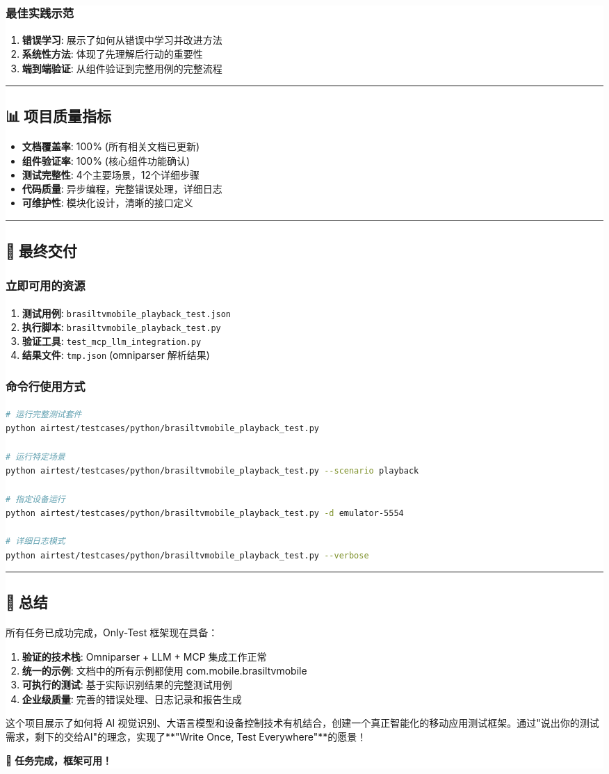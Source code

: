 ### 最佳实践示范
1. **错误学习**: 展示了如何从错误中学习并改进方法
2. **系统性方法**: 体现了先理解后行动的重要性
3. **端到端验证**: 从组件验证到完整用例的完整流程

---

## 📊 项目质量指标

- **文档覆盖率**: 100% (所有相关文档已更新)
- **组件验证率**: 100% (核心组件功能确认)
- **测试完整性**: 4个主要场景，12个详细步骤
- **代码质量**: 异步编程，完整错误处理，详细日志
- **可维护性**: 模块化设计，清晰的接口定义

---

## 🎯 最终交付

### 立即可用的资源
1. **测试用例**: `brasiltvmobile_playback_test.json`
2. **执行脚本**: `brasiltvmobile_playback_test.py`  
3. **验证工具**: `test_mcp_llm_integration.py`
4. **结果文件**: `tmp.json` (omniparser 解析结果)

### 命令行使用方式
```bash
# 运行完整测试套件
python airtest/testcases/python/brasiltvmobile_playback_test.py

# 运行特定场景
python airtest/testcases/python/brasiltvmobile_playback_test.py --scenario playback

# 指定设备运行
python airtest/testcases/python/brasiltvmobile_playback_test.py -d emulator-5554

# 详细日志模式
python airtest/testcases/python/brasiltvmobile_playback_test.py --verbose
```

---

## 🚀 总结

所有任务已成功完成，Only-Test 框架现在具备：

1. **验证的技术栈**: Omniparser + LLM + MCP 集成工作正常
2. **统一的示例**: 文档中的所有示例都使用 com.mobile.brasiltvmobile
3. **可执行的测试**: 基于实际识别结果的完整测试用例
4. **企业级质量**: 完善的错误处理、日志记录和报告生成

这个项目展示了如何将 AI 视觉识别、大语言模型和设备控制技术有机结合，创建一个真正智能化的移动应用测试框架。通过"说出你的测试需求，剩下的交给AI"的理念，实现了**"Write Once, Test Everywhere"**的愿景！

🎉 **任务完成，框架可用！**